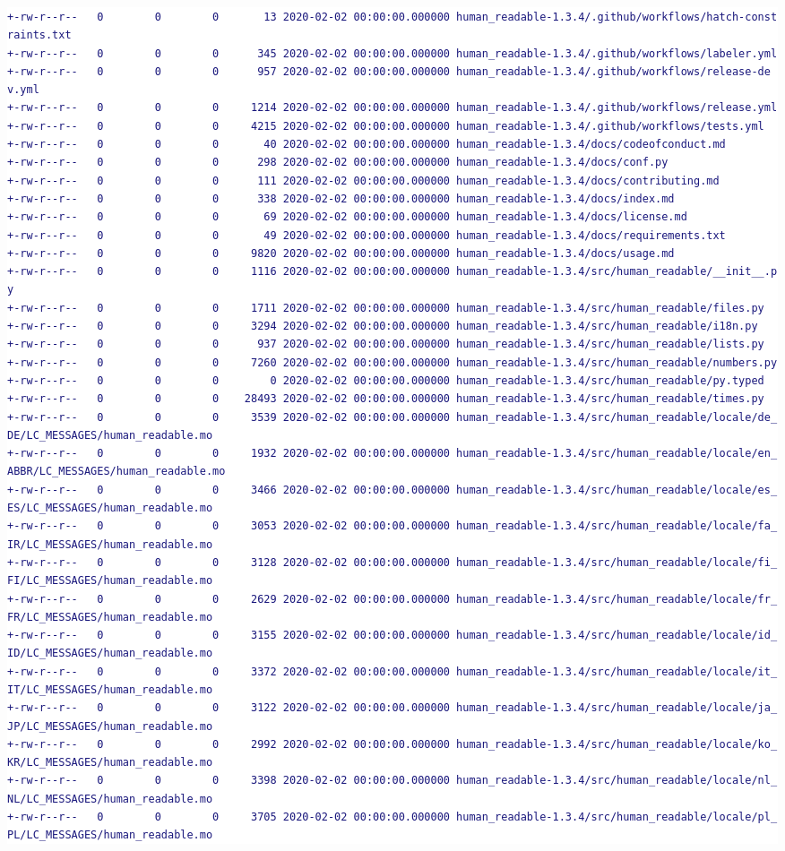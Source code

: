 ```diff
+-rw-r--r--   0        0        0       13 2020-02-02 00:00:00.000000 human_readable-1.3.4/.github/workflows/hatch-constraints.txt
+-rw-r--r--   0        0        0      345 2020-02-02 00:00:00.000000 human_readable-1.3.4/.github/workflows/labeler.yml
+-rw-r--r--   0        0        0      957 2020-02-02 00:00:00.000000 human_readable-1.3.4/.github/workflows/release-dev.yml
+-rw-r--r--   0        0        0     1214 2020-02-02 00:00:00.000000 human_readable-1.3.4/.github/workflows/release.yml
+-rw-r--r--   0        0        0     4215 2020-02-02 00:00:00.000000 human_readable-1.3.4/.github/workflows/tests.yml
+-rw-r--r--   0        0        0       40 2020-02-02 00:00:00.000000 human_readable-1.3.4/docs/codeofconduct.md
+-rw-r--r--   0        0        0      298 2020-02-02 00:00:00.000000 human_readable-1.3.4/docs/conf.py
+-rw-r--r--   0        0        0      111 2020-02-02 00:00:00.000000 human_readable-1.3.4/docs/contributing.md
+-rw-r--r--   0        0        0      338 2020-02-02 00:00:00.000000 human_readable-1.3.4/docs/index.md
+-rw-r--r--   0        0        0       69 2020-02-02 00:00:00.000000 human_readable-1.3.4/docs/license.md
+-rw-r--r--   0        0        0       49 2020-02-02 00:00:00.000000 human_readable-1.3.4/docs/requirements.txt
+-rw-r--r--   0        0        0     9820 2020-02-02 00:00:00.000000 human_readable-1.3.4/docs/usage.md
+-rw-r--r--   0        0        0     1116 2020-02-02 00:00:00.000000 human_readable-1.3.4/src/human_readable/__init__.py
+-rw-r--r--   0        0        0     1711 2020-02-02 00:00:00.000000 human_readable-1.3.4/src/human_readable/files.py
+-rw-r--r--   0        0        0     3294 2020-02-02 00:00:00.000000 human_readable-1.3.4/src/human_readable/i18n.py
+-rw-r--r--   0        0        0      937 2020-02-02 00:00:00.000000 human_readable-1.3.4/src/human_readable/lists.py
+-rw-r--r--   0        0        0     7260 2020-02-02 00:00:00.000000 human_readable-1.3.4/src/human_readable/numbers.py
+-rw-r--r--   0        0        0        0 2020-02-02 00:00:00.000000 human_readable-1.3.4/src/human_readable/py.typed
+-rw-r--r--   0        0        0    28493 2020-02-02 00:00:00.000000 human_readable-1.3.4/src/human_readable/times.py
+-rw-r--r--   0        0        0     3539 2020-02-02 00:00:00.000000 human_readable-1.3.4/src/human_readable/locale/de_DE/LC_MESSAGES/human_readable.mo
+-rw-r--r--   0        0        0     1932 2020-02-02 00:00:00.000000 human_readable-1.3.4/src/human_readable/locale/en_ABBR/LC_MESSAGES/human_readable.mo
+-rw-r--r--   0        0        0     3466 2020-02-02 00:00:00.000000 human_readable-1.3.4/src/human_readable/locale/es_ES/LC_MESSAGES/human_readable.mo
+-rw-r--r--   0        0        0     3053 2020-02-02 00:00:00.000000 human_readable-1.3.4/src/human_readable/locale/fa_IR/LC_MESSAGES/human_readable.mo
+-rw-r--r--   0        0        0     3128 2020-02-02 00:00:00.000000 human_readable-1.3.4/src/human_readable/locale/fi_FI/LC_MESSAGES/human_readable.mo
+-rw-r--r--   0        0        0     2629 2020-02-02 00:00:00.000000 human_readable-1.3.4/src/human_readable/locale/fr_FR/LC_MESSAGES/human_readable.mo
+-rw-r--r--   0        0        0     3155 2020-02-02 00:00:00.000000 human_readable-1.3.4/src/human_readable/locale/id_ID/LC_MESSAGES/human_readable.mo
+-rw-r--r--   0        0        0     3372 2020-02-02 00:00:00.000000 human_readable-1.3.4/src/human_readable/locale/it_IT/LC_MESSAGES/human_readable.mo
+-rw-r--r--   0        0        0     3122 2020-02-02 00:00:00.000000 human_readable-1.3.4/src/human_readable/locale/ja_JP/LC_MESSAGES/human_readable.mo
+-rw-r--r--   0        0        0     2992 2020-02-02 00:00:00.000000 human_readable-1.3.4/src/human_readable/locale/ko_KR/LC_MESSAGES/human_readable.mo
+-rw-r--r--   0        0        0     3398 2020-02-02 00:00:00.000000 human_readable-1.3.4/src/human_readable/locale/nl_NL/LC_MESSAGES/human_readable.mo
+-rw-r--r--   0        0        0     3705 2020-02-02 00:00:00.000000 human_readable-1.3.4/src/human_readable/locale/pl_PL/LC_MESSAGES/human_readable.mo
```